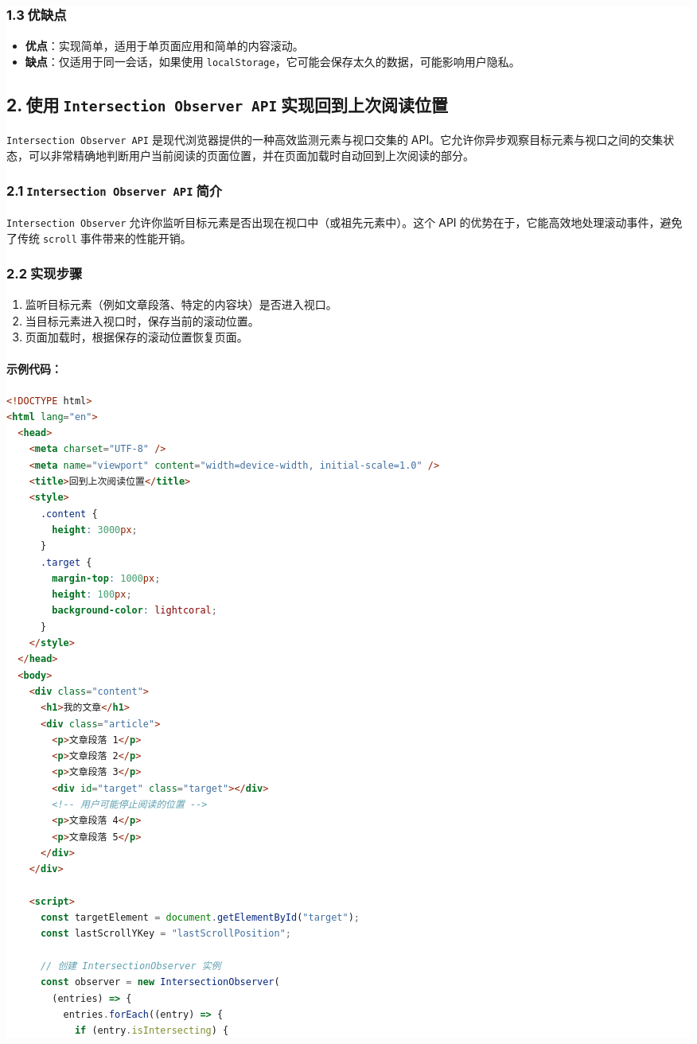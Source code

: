 ### 1.3 优缺点

- **优点**：实现简单，适用于单页面应用和简单的内容滚动。
- **缺点**：仅适用于同一会话，如果使用 `localStorage`，它可能会保存太久的数据，可能影响用户隐私。

## 2. 使用 `Intersection Observer API` 实现回到上次阅读位置

`Intersection Observer API` 是现代浏览器提供的一种高效监测元素与视口交集的 API。它允许你异步观察目标元素与视口之间的交集状态，可以非常精确地判断用户当前阅读的页面位置，并在页面加载时自动回到上次阅读的部分。

### 2.1 `Intersection Observer API` 简介

`Intersection Observer` 允许你监听目标元素是否出现在视口中（或祖先元素中）。这个 API 的优势在于，它能高效地处理滚动事件，避免了传统 `scroll` 事件带来的性能开销。

### 2.2 实现步骤

1. 监听目标元素（例如文章段落、特定的内容块）是否进入视口。
2. 当目标元素进入视口时，保存当前的滚动位置。
3. 页面加载时，根据保存的滚动位置恢复页面。

#### 示例代码：

```html
<!DOCTYPE html>
<html lang="en">
  <head>
    <meta charset="UTF-8" />
    <meta name="viewport" content="width=device-width, initial-scale=1.0" />
    <title>回到上次阅读位置</title>
    <style>
      .content {
        height: 3000px;
      }
      .target {
        margin-top: 1000px;
        height: 100px;
        background-color: lightcoral;
      }
    </style>
  </head>
  <body>
    <div class="content">
      <h1>我的文章</h1>
      <div class="article">
        <p>文章段落 1</p>
        <p>文章段落 2</p>
        <p>文章段落 3</p>
        <div id="target" class="target"></div>
        <!-- 用户可能停止阅读的位置 -->
        <p>文章段落 4</p>
        <p>文章段落 5</p>
      </div>
    </div>

    <script>
      const targetElement = document.getElementById("target");
      const lastScrollYKey = "lastScrollPosition";

      // 创建 IntersectionObserver 实例
      const observer = new IntersectionObserver(
        (entries) => {
          entries.forEach((entry) => {
            if (entry.isIntersecting) {
```